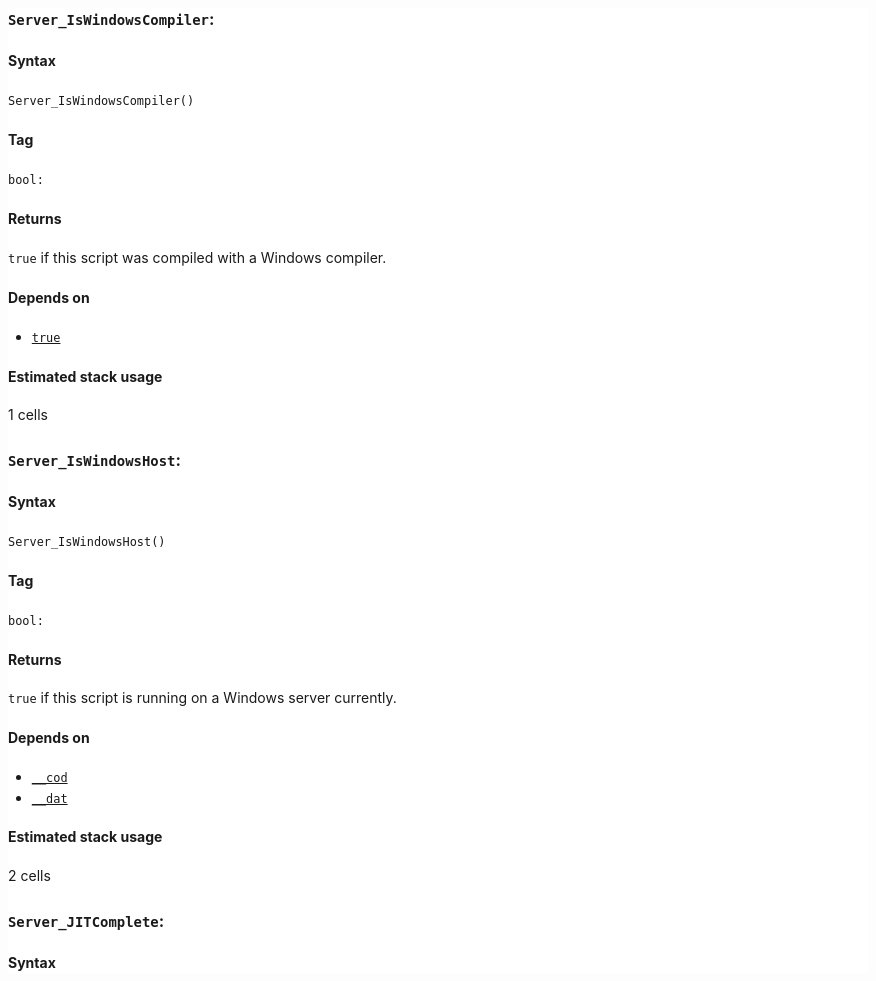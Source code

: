 

### `Server_IsWindowsCompiler`:


#### Syntax


```pawn
Server_IsWindowsCompiler()
```

#### Tag
`bool:`


#### Returns
`true` if this script was compiled with a Windows compiler.


#### Depends on
* [`true`](#true)
#### Estimated stack usage
1 cells



### `Server_IsWindowsHost`:


#### Syntax


```pawn
Server_IsWindowsHost()
```

#### Tag
`bool:`


#### Returns
`true` if this script is running on a Windows server currently.


#### Depends on
* [`__cod`](#__cod)
* [`__dat`](#__dat)
#### Estimated stack usage
2 cells



### `Server_JITComplete`:


#### Syntax
